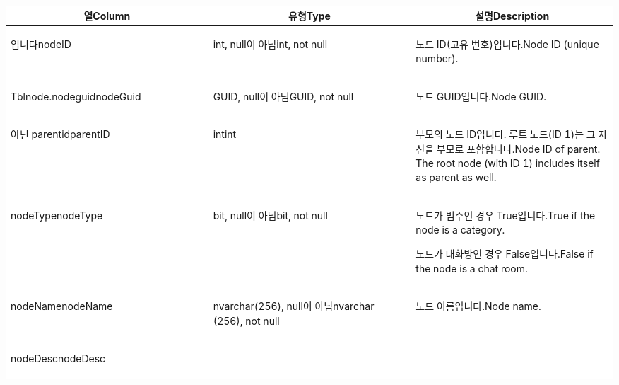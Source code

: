 <table>
<colgroup>
<col style="width: 33%" />
<col style="width: 33%" />
<col style="width: 33%" />
</colgroup>
<thead>
<tr class="header">
<th><span data-ttu-id="5b3f6-107">열</span><span class="sxs-lookup"><span data-stu-id="5b3f6-107">Column</span></span></th>
<th><span data-ttu-id="5b3f6-108">유형</span><span class="sxs-lookup"><span data-stu-id="5b3f6-108">Type</span></span></th>
<th><span data-ttu-id="5b3f6-109">설명</span><span class="sxs-lookup"><span data-stu-id="5b3f6-109">Description</span></span></th>
</tr>
</thead>
<tbody>
<tr class="odd">
<td><p><span data-ttu-id="5b3f6-110">입니다</span><span class="sxs-lookup"><span data-stu-id="5b3f6-110">nodeID</span></span></p></td>
<td><p><span data-ttu-id="5b3f6-111">int, null이 아님</span><span class="sxs-lookup"><span data-stu-id="5b3f6-111">int, not null</span></span></p></td>
<td><p><span data-ttu-id="5b3f6-112">노드 ID(고유 번호)입니다.</span><span class="sxs-lookup"><span data-stu-id="5b3f6-112">Node ID (unique number).</span></span></p></td>
</tr>
<tr class="even">
<td><p><span data-ttu-id="5b3f6-113">Tblnode.nodeguid</span><span class="sxs-lookup"><span data-stu-id="5b3f6-113">nodeGuid</span></span></p></td>
<td><p><span data-ttu-id="5b3f6-114">GUID, null이 아님</span><span class="sxs-lookup"><span data-stu-id="5b3f6-114">GUID, not null</span></span></p></td>
<td><p><span data-ttu-id="5b3f6-115">노드 GUID입니다.</span><span class="sxs-lookup"><span data-stu-id="5b3f6-115">Node GUID.</span></span></p></td>
</tr>
<tr class="odd">
<td><p><span data-ttu-id="5b3f6-116">아닌 parentid</span><span class="sxs-lookup"><span data-stu-id="5b3f6-116">parentID</span></span></p></td>
<td><p><span data-ttu-id="5b3f6-117">int</span><span class="sxs-lookup"><span data-stu-id="5b3f6-117">int</span></span></p></td>
<td><p><span data-ttu-id="5b3f6-p101">부모의 노드 ID입니다. 루트 노드(ID 1)는 그 자신을 부모로 포함합니다.</span><span class="sxs-lookup"><span data-stu-id="5b3f6-p101">Node ID of parent. The root node (with ID 1) includes itself as parent as well.</span></span></p></td>
</tr>
<tr class="even">
<td><p><span data-ttu-id="5b3f6-120">nodeType</span><span class="sxs-lookup"><span data-stu-id="5b3f6-120">nodeType</span></span></p></td>
<td><p><span data-ttu-id="5b3f6-121">bit, null이 아님</span><span class="sxs-lookup"><span data-stu-id="5b3f6-121">bit, not null</span></span></p></td>
<td><p><span data-ttu-id="5b3f6-122">노드가 범주인 경우 True입니다.</span><span class="sxs-lookup"><span data-stu-id="5b3f6-122">True if the node is a category.</span></span></p>
<p><span data-ttu-id="5b3f6-123">노드가 대화방인 경우 False입니다.</span><span class="sxs-lookup"><span data-stu-id="5b3f6-123">False if the node is a chat room.</span></span></p></td>
</tr>
<tr class="odd">
<td><p><span data-ttu-id="5b3f6-124">nodeName</span><span class="sxs-lookup"><span data-stu-id="5b3f6-124">nodeName</span></span></p></td>
<td><p><span data-ttu-id="5b3f6-125">nvarchar(256), null이 아님</span><span class="sxs-lookup"><span data-stu-id="5b3f6-125">nvarchar (256), not null</span></span></p></td>
<td><p><span data-ttu-id="5b3f6-126">노드 이름입니다.</span><span class="sxs-lookup"><span data-stu-id="5b3f6-126">Node name.</span></span></p></td>
</tr>
<tr class="even">
<td><p><span data-ttu-id="5b3f6-127">nodeDesc</span><span class="sxs-lookup"><span data-stu-id="5b3f6-127">nodeDesc</span></span></p></td>